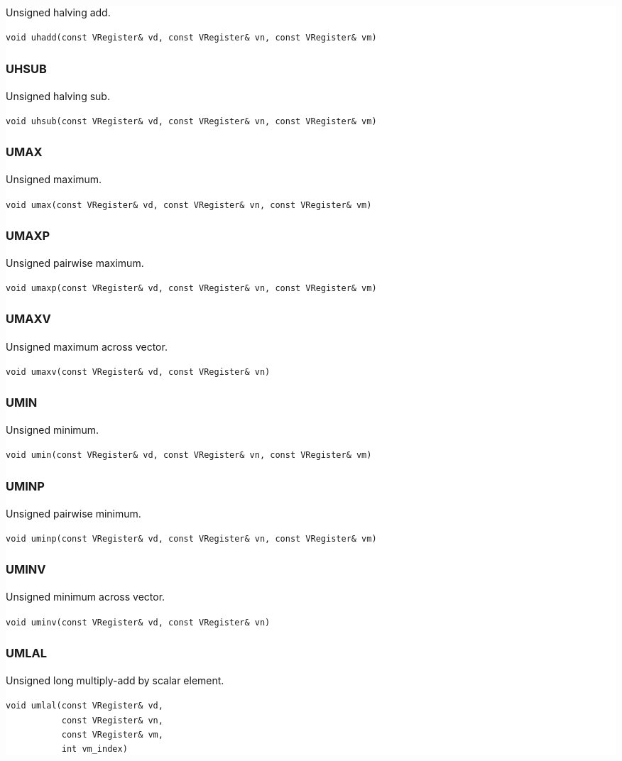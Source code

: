 Unsigned halving add.

    void uhadd(const VRegister& vd, const VRegister& vn, const VRegister& vm)


### UHSUB ###

Unsigned halving sub.

    void uhsub(const VRegister& vd, const VRegister& vn, const VRegister& vm)


### UMAX ###

Unsigned maximum.

    void umax(const VRegister& vd, const VRegister& vn, const VRegister& vm)


### UMAXP ###

Unsigned pairwise maximum.

    void umaxp(const VRegister& vd, const VRegister& vn, const VRegister& vm)


### UMAXV ###

Unsigned maximum across vector.

    void umaxv(const VRegister& vd, const VRegister& vn)


### UMIN ###

Unsigned minimum.

    void umin(const VRegister& vd, const VRegister& vn, const VRegister& vm)


### UMINP ###

Unsigned pairwise minimum.

    void uminp(const VRegister& vd, const VRegister& vn, const VRegister& vm)


### UMINV ###

Unsigned minimum across vector.

    void uminv(const VRegister& vd, const VRegister& vn)


### UMLAL ###

Unsigned long multiply-add by scalar element.

    void umlal(const VRegister& vd,
               const VRegister& vn,
               const VRegister& vm,
               int vm_index)

